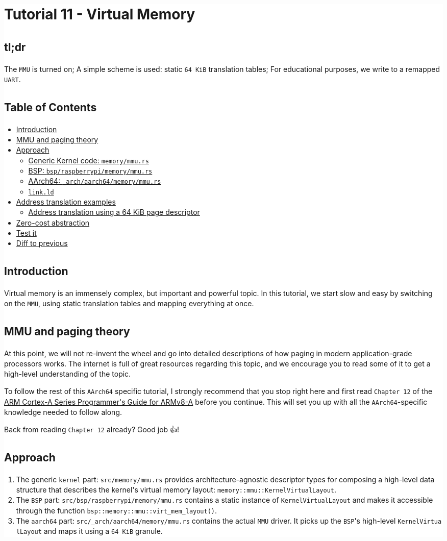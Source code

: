 # Tutorial 11 - Virtual Memory

## tl;dr

The `MMU` is turned on; A simple scheme is used: static `64 KiB` translation tables; For educational
purposes, we write to a remapped `UART`.

## Table of Contents

- [Introduction](#introduction)
- [MMU and paging theory](#mmu-and-paging-theory)
- [Approach](#approach)
  * [Generic Kernel code: `memory/mmu.rs`](#generic-kernel-code-memorymmurs)
  * [BSP: `bsp/raspberrypi/memory/mmu.rs`](#bsp-bspraspberrypimemorymmurs)
  * [AArch64: `_arch/aarch64/memory/mmu.rs`](#aarch64-_archaarch64memorymmurs)
  * [`link.ld`](#linkld)
- [Address translation examples](#address-translation-examples)
  * [Address translation using a 64 KiB page descriptor](#address-translation-using-a-64-kib-page-descriptor)
- [Zero-cost abstraction](#zero-cost-abstraction)
- [Test it](#test-it)
- [Diff to previous](#diff-to-previous)

## Introduction

Virtual memory is an immensely complex, but important and powerful topic. In this tutorial, we start
slow and easy by switching on the `MMU`, using static translation tables and mapping everything at
once.

## MMU and paging theory

At this point, we will not re-invent the wheel and go into detailed descriptions of how paging in
modern application-grade processors works. The internet is full of great resources regarding this
topic, and we encourage you to read some of it to get a high-level understanding of the topic.

To follow the rest of this `AArch64` specific tutorial, I strongly recommend that you stop right
here and first read `Chapter 12` of the [ARM Cortex-A Series Programmer's Guide for ARMv8-A] before
you continue. This will set you up with all the `AArch64`-specific knowledge needed to follow along.

Back from reading `Chapter 12` already? Good job :+1:!

[ARM Cortex-A Series Programmer's Guide for ARMv8-A]: http://infocenter.arm.com/help/topic/com.arm.doc.den0024a/DEN0024A_v8_architecture_PG.pdf

## Approach

1. The generic `kernel` part: `src/memory/mmu.rs` provides architecture-agnostic descriptor types
   for composing a high-level data structure that describes the kernel's virtual memory layout:
   `memory::mmu::KernelVirtualLayout`.
2. The `BSP` part: `src/bsp/raspberrypi/memory/mmu.rs` contains a static instance of
   `KernelVirtualLayout` and makes it accessible through the function
   `bsp::memory::mmu::virt_mem_layout()`.
3. The `aarch64` part: `src/_arch/aarch64/memory/mmu.rs` contains the actual `MMU` driver. It picks
   up the `BSP`'s high-level `KernelVirtualLayout` and maps it using a `64 KiB` granule.


[MAIR_EL1]: http://infocenter.arm.com/help/index.jsp?topic=/com.arm.doc.ddi0500d/CIHDHJBB.html
[Translation Table Base Register 0 - EL1]: https://docs.rs/crate/cortex-a/2.4.0/source/src/regs/ttbr0_el1.rs
[Translation Control Register - EL1]: https://docs.rs/crate/cortex-a/2.4.0/source/src/regs/tcr_el1.rs
[System Control Register - EL1]: https://docs.rs/crate/cortex-a/2.4.0/source/src/regs/sctlr_el1.rs
[1]: https://blog.rust-lang.org/2015/05/11/traits.html
[2]: https://ruudvanasseldonk.com/2016/11/30/zero-cost-abstractions
[cortex-a]: https://crates.io/crates/cortex-a